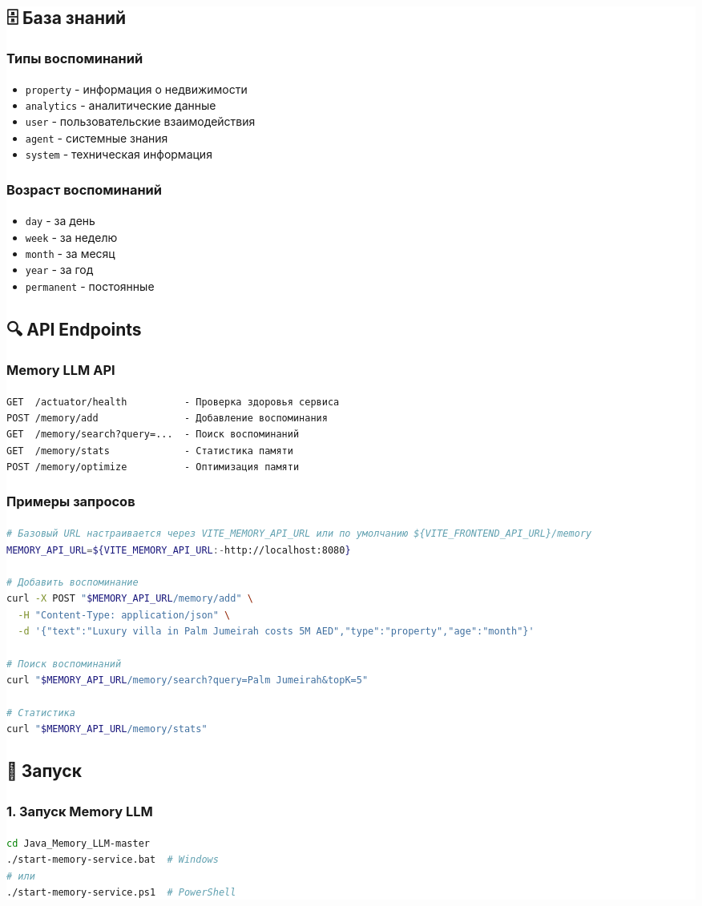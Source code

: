 ## 🗄️ База знаний

### **Типы воспоминаний**
- `property` - информация о недвижимости
- `analytics` - аналитические данные
- `user` - пользовательские взаимодействия
- `agent` - системные знания
- `system` - техническая информация

### **Возраст воспоминаний**
- `day` - за день
- `week` - за неделю
- `month` - за месяц
- `year` - за год
- `permanent` - постоянные

## 🔍 API Endpoints

### **Memory LLM API**
```
GET  /actuator/health          - Проверка здоровья сервиса
POST /memory/add               - Добавление воспоминания
GET  /memory/search?query=...  - Поиск воспоминаний
GET  /memory/stats             - Статистика памяти
POST /memory/optimize          - Оптимизация памяти
```

### **Примеры запросов**
```bash
# Базовый URL настраивается через VITE_MEMORY_API_URL или по умолчанию ${VITE_FRONTEND_API_URL}/memory
MEMORY_API_URL=${VITE_MEMORY_API_URL:-http://localhost:8080}

# Добавить воспоминание
curl -X POST "$MEMORY_API_URL/memory/add" \
  -H "Content-Type: application/json" \
  -d '{"text":"Luxury villa in Palm Jumeirah costs 5M AED","type":"property","age":"month"}'

# Поиск воспоминаний
curl "$MEMORY_API_URL/memory/search?query=Palm Jumeirah&topK=5"

# Статистика
curl "$MEMORY_API_URL/memory/stats"
```

## 🚀 Запуск

### **1. Запуск Memory LLM**
```bash
cd Java_Memory_LLM-master
./start-memory-service.bat  # Windows
# или
./start-memory-service.ps1  # PowerShell
```
